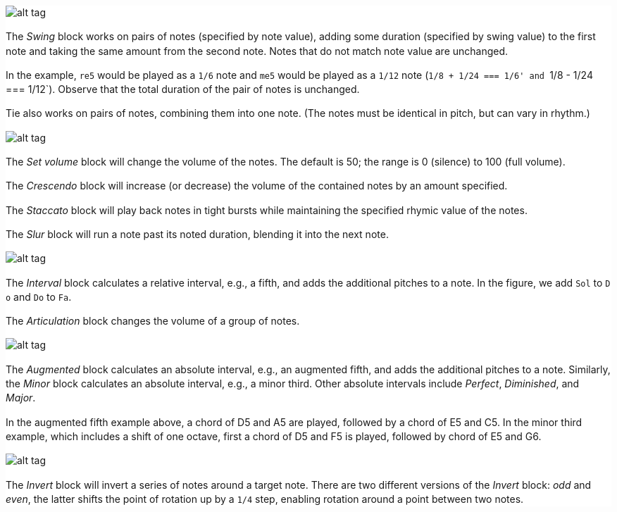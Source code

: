 ![alt tag](https://rawgithub.com/sugarlabs/musicblocks/master/guide-es/transform7.svg " ")

The *Swing* block works on pairs of notes (specified by note value),
adding some duration (specified by swing value) to the first note and
taking the same amount from the second note. Notes that do not match
note value are unchanged.

In the example, `re5` would be played as a `1/6` note and `me5` would
be played as a `1/12` note (`1/8 + 1/24 === 1/6' and `1/8 - 1/24 ===
1/12`). Observe that the total duration of the pair of notes is
unchanged.

Tie also works on pairs of notes, combining them into one note. (The
notes must be identical in pitch, but can vary in rhythm.)

![alt tag](https://rawgithub.com/sugarlabs/musicblocks/master/guide-es/transform8.svg " ")

The *Set volume* block will change the volume of the notes. The
default is 50; the range is 0 (silence) to 100 (full volume).

The *Crescendo* block will increase (or decrease) the volume of the
contained notes by an amount specified.

The *Staccato* block will play back notes in tight bursts while
maintaining the specified rhymic value of the notes.

The *Slur* block will run a note past its noted duration, blending
it into the next note.

![alt tag](https://rawgithub.com/sugarlabs/musicblocks/master/guide-es/transform9.svg " ")

The *Interval* block calculates a relative interval, e.g., a fifth, and adds
the additional pitches to a note. In the figure, we add `Sol` to `Do` and
`Do` to `Fa`.

The *Articulation* block changes the volume of a group of notes.

![alt tag](https://rawgithub.com/sugarlabs/musicblocks/master/guide-es/transform14.svg " ")

The *Augmented* block calculates an absolute interval, e.g., an
augmented fifth, and adds the additional pitches to a note. Similarly,
the *Minor* block calculates an absolute interval, e.g., a minor
third. Other absolute intervals include *Perfect*, *Diminished*, and
*Major*.

In the augmented fifth example above, a chord of D5 and A5 are played,
followed by a chord of E5 and C5. In the minor third example, which
includes a shift of one octave, first a chord of D5 and F5 is played,
followed by chord of E5 and G6.

![alt tag](https://rawgithub.com/sugarlabs/musicblocks/master/guide-es/transform13.svg " ")

The *Invert* block will invert a series of notes around a target
note. There are two different versions of the *Invert* block: *odd*
and *even*, the latter shifts the point of rotation up by a `1/4`
step, enabling rotation around a point between two notes.
